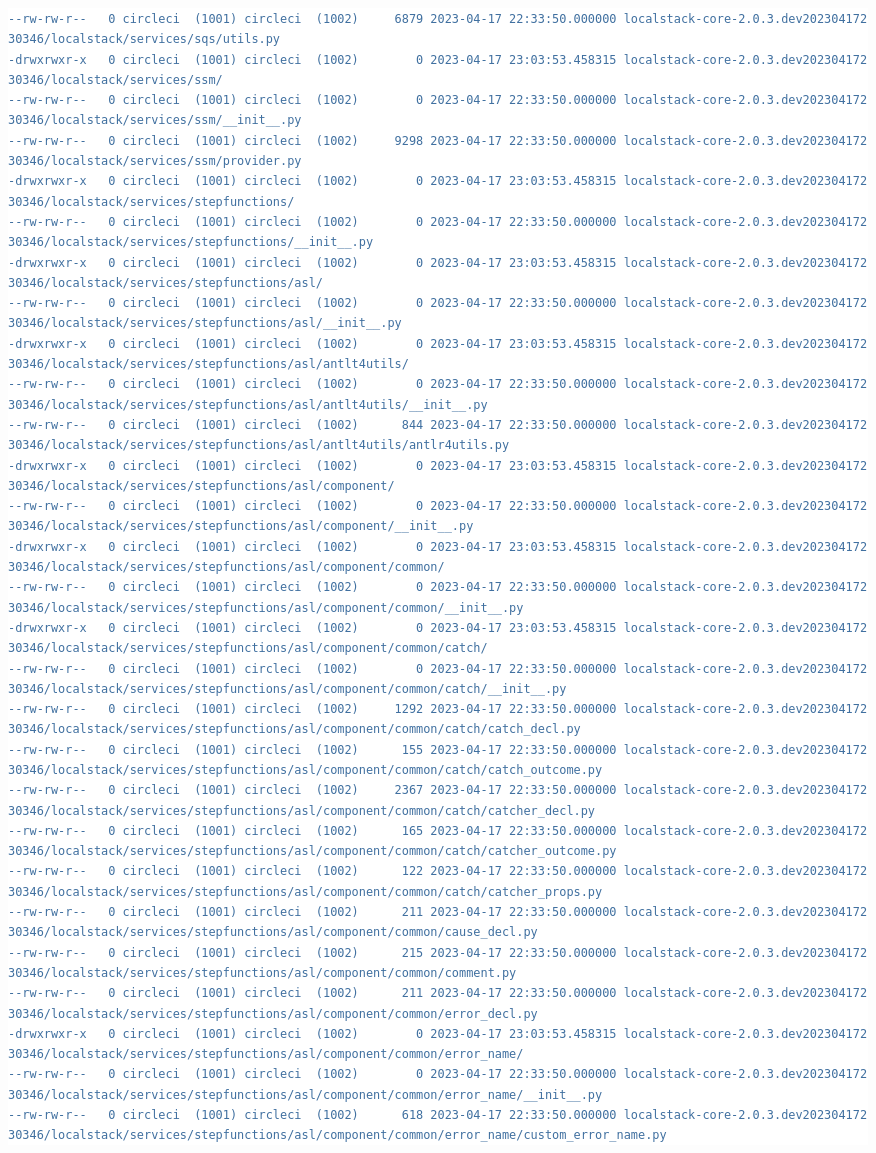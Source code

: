 ```diff
--rw-rw-r--   0 circleci  (1001) circleci  (1002)     6879 2023-04-17 22:33:50.000000 localstack-core-2.0.3.dev20230417230346/localstack/services/sqs/utils.py
-drwxrwxr-x   0 circleci  (1001) circleci  (1002)        0 2023-04-17 23:03:53.458315 localstack-core-2.0.3.dev20230417230346/localstack/services/ssm/
--rw-rw-r--   0 circleci  (1001) circleci  (1002)        0 2023-04-17 22:33:50.000000 localstack-core-2.0.3.dev20230417230346/localstack/services/ssm/__init__.py
--rw-rw-r--   0 circleci  (1001) circleci  (1002)     9298 2023-04-17 22:33:50.000000 localstack-core-2.0.3.dev20230417230346/localstack/services/ssm/provider.py
-drwxrwxr-x   0 circleci  (1001) circleci  (1002)        0 2023-04-17 23:03:53.458315 localstack-core-2.0.3.dev20230417230346/localstack/services/stepfunctions/
--rw-rw-r--   0 circleci  (1001) circleci  (1002)        0 2023-04-17 22:33:50.000000 localstack-core-2.0.3.dev20230417230346/localstack/services/stepfunctions/__init__.py
-drwxrwxr-x   0 circleci  (1001) circleci  (1002)        0 2023-04-17 23:03:53.458315 localstack-core-2.0.3.dev20230417230346/localstack/services/stepfunctions/asl/
--rw-rw-r--   0 circleci  (1001) circleci  (1002)        0 2023-04-17 22:33:50.000000 localstack-core-2.0.3.dev20230417230346/localstack/services/stepfunctions/asl/__init__.py
-drwxrwxr-x   0 circleci  (1001) circleci  (1002)        0 2023-04-17 23:03:53.458315 localstack-core-2.0.3.dev20230417230346/localstack/services/stepfunctions/asl/antlt4utils/
--rw-rw-r--   0 circleci  (1001) circleci  (1002)        0 2023-04-17 22:33:50.000000 localstack-core-2.0.3.dev20230417230346/localstack/services/stepfunctions/asl/antlt4utils/__init__.py
--rw-rw-r--   0 circleci  (1001) circleci  (1002)      844 2023-04-17 22:33:50.000000 localstack-core-2.0.3.dev20230417230346/localstack/services/stepfunctions/asl/antlt4utils/antlr4utils.py
-drwxrwxr-x   0 circleci  (1001) circleci  (1002)        0 2023-04-17 23:03:53.458315 localstack-core-2.0.3.dev20230417230346/localstack/services/stepfunctions/asl/component/
--rw-rw-r--   0 circleci  (1001) circleci  (1002)        0 2023-04-17 22:33:50.000000 localstack-core-2.0.3.dev20230417230346/localstack/services/stepfunctions/asl/component/__init__.py
-drwxrwxr-x   0 circleci  (1001) circleci  (1002)        0 2023-04-17 23:03:53.458315 localstack-core-2.0.3.dev20230417230346/localstack/services/stepfunctions/asl/component/common/
--rw-rw-r--   0 circleci  (1001) circleci  (1002)        0 2023-04-17 22:33:50.000000 localstack-core-2.0.3.dev20230417230346/localstack/services/stepfunctions/asl/component/common/__init__.py
-drwxrwxr-x   0 circleci  (1001) circleci  (1002)        0 2023-04-17 23:03:53.458315 localstack-core-2.0.3.dev20230417230346/localstack/services/stepfunctions/asl/component/common/catch/
--rw-rw-r--   0 circleci  (1001) circleci  (1002)        0 2023-04-17 22:33:50.000000 localstack-core-2.0.3.dev20230417230346/localstack/services/stepfunctions/asl/component/common/catch/__init__.py
--rw-rw-r--   0 circleci  (1001) circleci  (1002)     1292 2023-04-17 22:33:50.000000 localstack-core-2.0.3.dev20230417230346/localstack/services/stepfunctions/asl/component/common/catch/catch_decl.py
--rw-rw-r--   0 circleci  (1001) circleci  (1002)      155 2023-04-17 22:33:50.000000 localstack-core-2.0.3.dev20230417230346/localstack/services/stepfunctions/asl/component/common/catch/catch_outcome.py
--rw-rw-r--   0 circleci  (1001) circleci  (1002)     2367 2023-04-17 22:33:50.000000 localstack-core-2.0.3.dev20230417230346/localstack/services/stepfunctions/asl/component/common/catch/catcher_decl.py
--rw-rw-r--   0 circleci  (1001) circleci  (1002)      165 2023-04-17 22:33:50.000000 localstack-core-2.0.3.dev20230417230346/localstack/services/stepfunctions/asl/component/common/catch/catcher_outcome.py
--rw-rw-r--   0 circleci  (1001) circleci  (1002)      122 2023-04-17 22:33:50.000000 localstack-core-2.0.3.dev20230417230346/localstack/services/stepfunctions/asl/component/common/catch/catcher_props.py
--rw-rw-r--   0 circleci  (1001) circleci  (1002)      211 2023-04-17 22:33:50.000000 localstack-core-2.0.3.dev20230417230346/localstack/services/stepfunctions/asl/component/common/cause_decl.py
--rw-rw-r--   0 circleci  (1001) circleci  (1002)      215 2023-04-17 22:33:50.000000 localstack-core-2.0.3.dev20230417230346/localstack/services/stepfunctions/asl/component/common/comment.py
--rw-rw-r--   0 circleci  (1001) circleci  (1002)      211 2023-04-17 22:33:50.000000 localstack-core-2.0.3.dev20230417230346/localstack/services/stepfunctions/asl/component/common/error_decl.py
-drwxrwxr-x   0 circleci  (1001) circleci  (1002)        0 2023-04-17 23:03:53.458315 localstack-core-2.0.3.dev20230417230346/localstack/services/stepfunctions/asl/component/common/error_name/
--rw-rw-r--   0 circleci  (1001) circleci  (1002)        0 2023-04-17 22:33:50.000000 localstack-core-2.0.3.dev20230417230346/localstack/services/stepfunctions/asl/component/common/error_name/__init__.py
--rw-rw-r--   0 circleci  (1001) circleci  (1002)      618 2023-04-17 22:33:50.000000 localstack-core-2.0.3.dev20230417230346/localstack/services/stepfunctions/asl/component/common/error_name/custom_error_name.py
```